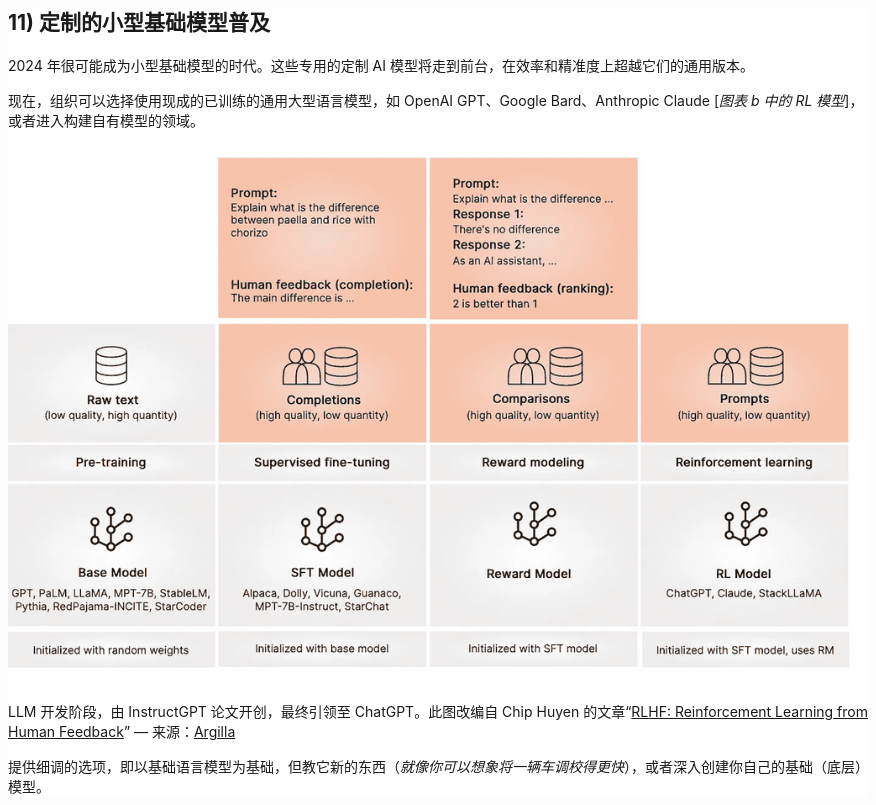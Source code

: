 ## **11) 定制的小型基础模型普及**

2024 年很可能成为小型基础模型的时代。这些专用的定制 AI 模型将走到前台，在效率和精准度上超越它们的通用版本。

现在，组织可以选择使用现成的已训练的通用大型语言模型，如 OpenAI GPT、Google Bard、Anthropic Claude [*图表 b 中的 RL 模型*]，或者进入构建自有模型的领域。

![](img/91a707dae97bb4729deb8905d56463b2.png)

LLM 开发阶段，由 InstructGPT 论文开创，最终引领至 ChatGPT。此图改编自 Chip Huyen 的文章“[RLHF: Reinforcement Learning from Human Feedback](https://huyenchip.com/2023/05/02/rlhf.html)” — 来源：[Argilla](https://argilla.io/blog/argilla-for-llms/)

提供细调的选项，即以基础语言模型为基础，但教它新的东西（*就像你可以想象将一辆车调校得更快*），或者深入创建你自己的基础（底层）模型。
